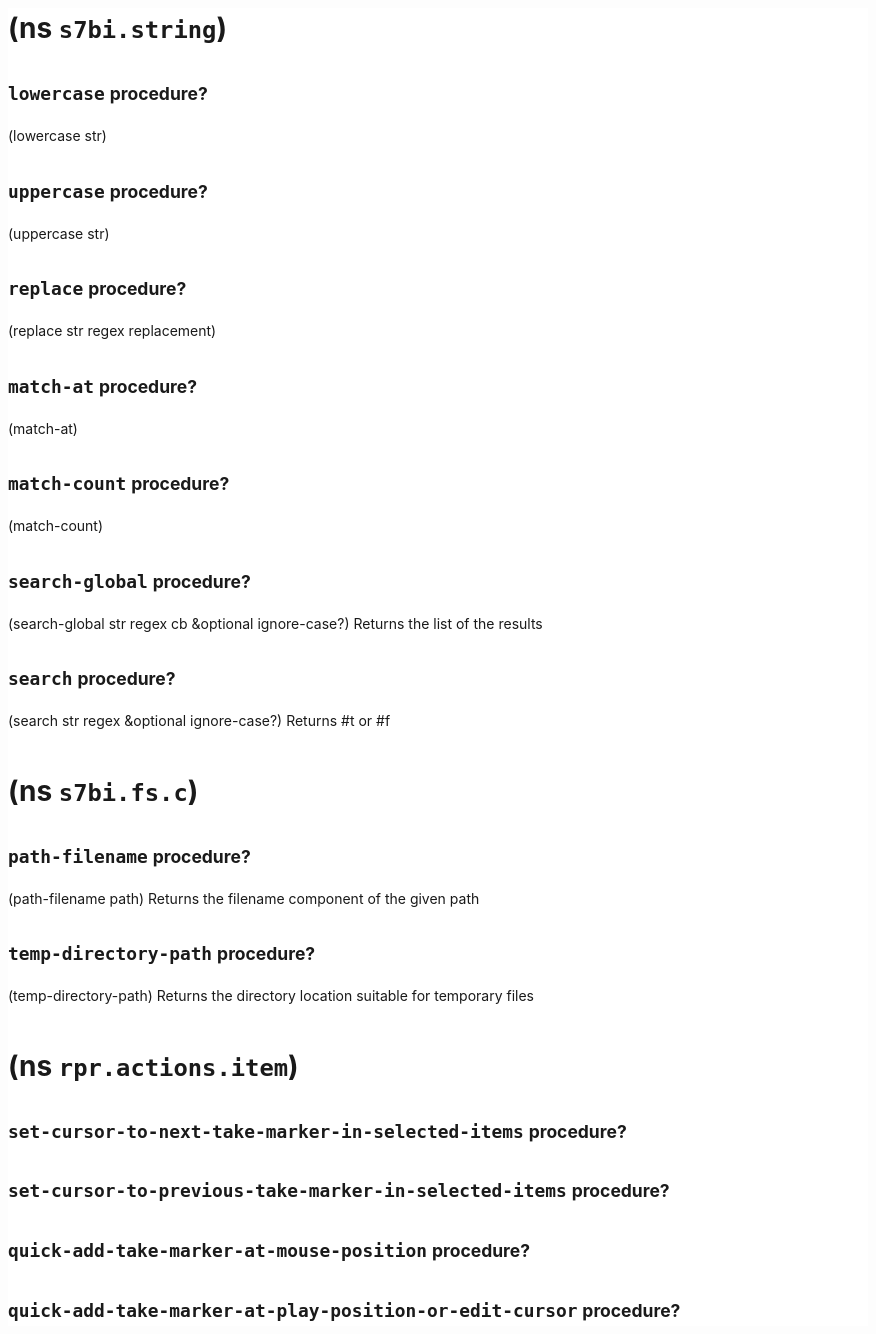 # (ns `s7bi.string`)

## `lowercase` <small>procedure?</small>
(lowercase str)
## `uppercase` <small>procedure?</small>
(uppercase str)
## `replace` <small>procedure?</small>
(replace str regex replacement)
## `match-at` <small>procedure?</small>
(match-at)
## `match-count` <small>procedure?</small>
(match-count)
## `search-global` <small>procedure?</small>
(search-global str regex cb &optional ignore-case?) Returns the list of the results
## `search` <small>procedure?</small>
(search str regex &optional ignore-case?) Returns #t or #f
# (ns `s7bi.fs.c`)

## `path-filename` <small>procedure?</small>
(path-filename path) Returns the filename component of the given path
## `temp-directory-path` <small>procedure?</small>
(temp-directory-path) Returns the directory location suitable for temporary files
# (ns `rpr.actions.item`)

## `set-cursor-to-next-take-marker-in-selected-items` <small>procedure?</small>

## `set-cursor-to-previous-take-marker-in-selected-items` <small>procedure?</small>

## `quick-add-take-marker-at-mouse-position` <small>procedure?</small>

## `quick-add-take-marker-at-play-position-or-edit-cursor` <small>procedure?</small>
